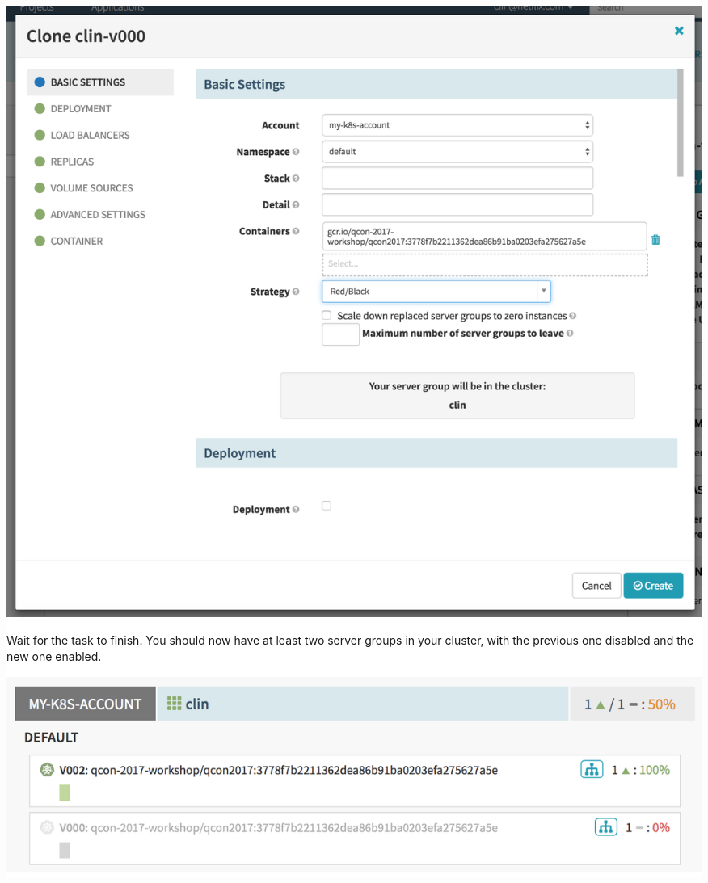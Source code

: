 ![](images/rollback2.png)

Wait for the task to finish. You should now have at least two server groups in your cluster, with the previous one disabled and the new one enabled.

![](images/rollback25.png)
